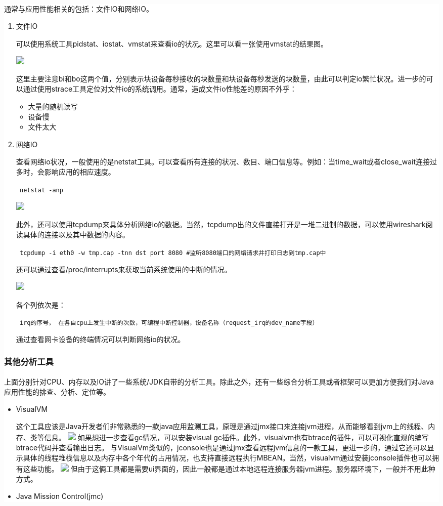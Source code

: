 通常与应用性能相关的包括：文件IO和网络IO。

1.  文件IO

    可以使用系统工具pidstat、iostat、vmstat来查看io的状况。这里可以看一张使用vmstat的结果图。

    ![](https://www.rowkey.me/images/blog_images/profile/io.png)

    这里主要注意bi和bo这两个值，分别表示块设备每秒接收的块数量和块设备每秒发送的块数量，由此可以判定io繁忙状况。进一步的可以通过使用strace工具定位对文件io的系统调用。通常，造成文件io性能差的原因不外乎：

    *   大量的随机读写
    *   设备慢
    *   文件太大
2.  网络IO

    查看网络io状况，一般使用的是netstat工具。可以查看所有连接的状况、数目、端口信息等。例如：当time_wait或者close_wait连接过多时，会影响应用的相应速度。

    ```
     netstat -anp

    ```

    ![](https://www.rowkey.me/images/blog_images/profile/netstat.png)

    此外，还可以使用tcpdump来具体分析网络io的数据。当然，tcpdump出的文件直接打开是一堆二进制的数据，可以使用wireshark阅读具体的连接以及其中数据的内容。

    ```
     tcpdump -i eth0 -w tmp.cap -tnn dst port 8080 #监听8080端口的网络请求并打印日志到tmp.cap中

    ```

    还可以通过查看/proc/interrupts来获取当前系统使用的中断的情况。

    ![](https://www.rowkey.me/images/blog_images/profile/interrupts.png)

    各个列依次是：

    ```
     irq的序号， 在各自cpu上发生中断的次数，可编程中断控制器，设备名称（request_irq的dev_name字段）

    ```

    通过查看网卡设备的终端情况可以判断网络io的状况。

### 其他分析工具

上面分别针对CPU、内存以及IO讲了一些系统/JDK自带的分析工具。除此之外，还有一些综合分析工具或者框架可以更加方便我们对Java应用性能的排查、分析、定位等。

*   VisualVM

    这个工具应该是Java开发者们非常熟悉的一款java应用监测工具，原理是通过jmx接口来连接jvm进程，从而能够看到jvm上的线程、内存、类等信息。 ![](https://www.rowkey.me/images/blog_images/profile/visualvm.png) 如果想进一步查看gc情况，可以安装visual gc插件。此外，visualvm也有btrace的插件，可以可视化直观的编写btrace代码并查看输出日志。 与VisualVm类似的，jconsole也是通过jmx查看远程jvm信息的一款工具，更进一步的，通过它还可以显示具体的线程堆栈信息以及内存中各个年代的占用情况，也支持直接远程执行MBEAN。当然，visualvm通过安装jconsole插件也可以拥有这些功能。 ![](https://www.rowkey.me/images/blog_images/profile/jconsole.png) 但由于这俩工具都是需要ui界面的，因此一般都是通过本地远程连接服务器jvm进程。服务器环境下，一般并不用此种方式。

*   Java Mission Control(jmc)
